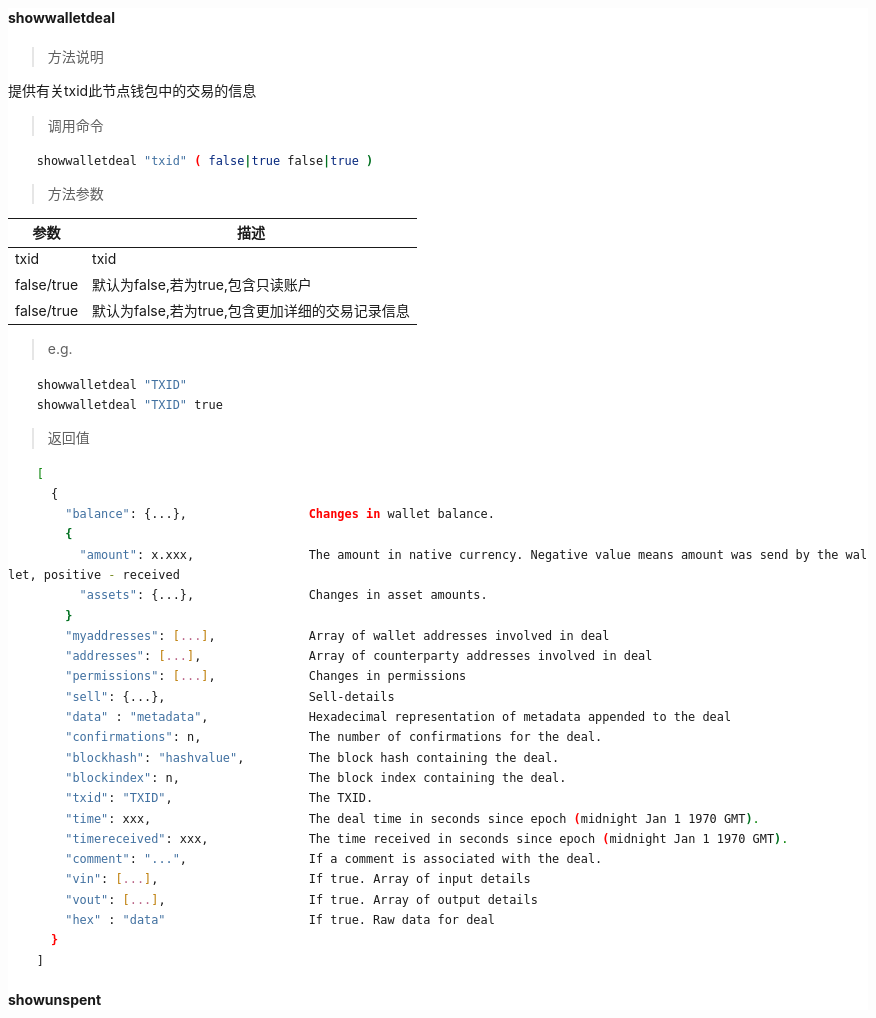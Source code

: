 ```bash
```
#### showwalletdeal
> 方法说明

提供有关txid此节点钱包中的交易的信息

> 调用命令

```bash
	showwalletdeal "txid" ( false|true false|true )
```
> 方法参数

|参数	|描述	|
|--	|--	|
|txid	|txid	|
|false/true	|默认为false,若为true,包含只读账户	|
|false/true	|默认为false,若为true,包含更加详细的交易记录信息	|


> e.g.

```bash
	showwalletdeal "TXID"
	showwalletdeal "TXID" true
```

> 返回值

```bash
	[
	  {
		"balance": {...},                 Changes in wallet balance.
		{
		  "amount": x.xxx,                The amount in native currency. Negative value means amount was send by the wallet, positive - received
		  "assets": {...},                Changes in asset amounts.
		}
		"myaddresses": [...],             Array of wallet addresses involved in deal
		"addresses": [...],               Array of counterparty addresses involved in deal
		"permissions": [...],             Changes in permissions
		"sell": {...},                    Sell-details
		"data" : "metadata",              Hexadecimal representation of metadata appended to the deal
		"confirmations": n,               The number of confirmations for the deal.
		"blockhash": "hashvalue",         The block hash containing the deal.
		"blockindex": n,                  The block index containing the deal.
		"txid": "TXID",                   The TXID.
		"time": xxx,                      The deal time in seconds since epoch (midnight Jan 1 1970 GMT).
		"timereceived": xxx,              The time received in seconds since epoch (midnight Jan 1 1970 GMT).
		"comment": "...",                 If a comment is associated with the deal.
		"vin": [...],                     If true. Array of input details
		"vout": [...],                    If true. Array of output details
		"hex" : "data"                    If true. Raw data for deal
	  }
	]
```
#### showunspent
